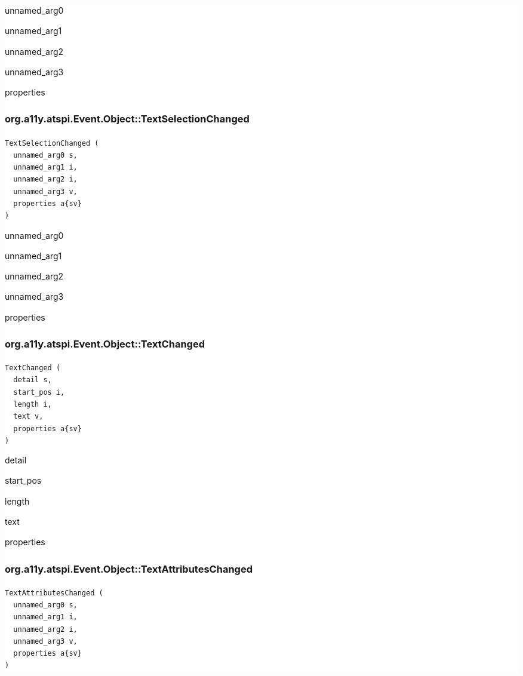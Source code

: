 unnamed_arg0

unnamed_arg1

unnamed_arg2

unnamed_arg3

properties

### org.a11y.atspi.Event.Object::TextSelectionChanged



    TextSelectionChanged (
      unnamed_arg0 s,
      unnamed_arg1 i,
      unnamed_arg2 i,
      unnamed_arg3 v,
      properties a{sv}
    )

unnamed_arg0

unnamed_arg1

unnamed_arg2

unnamed_arg3

properties

### org.a11y.atspi.Event.Object::TextChanged



    TextChanged (
      detail s,
      start_pos i,
      length i,
      text v,
      properties a{sv}
    )

detail

start_pos

length

text

properties

### org.a11y.atspi.Event.Object::TextAttributesChanged



    TextAttributesChanged (
      unnamed_arg0 s,
      unnamed_arg1 i,
      unnamed_arg2 i,
      unnamed_arg3 v,
      properties a{sv}
    )
